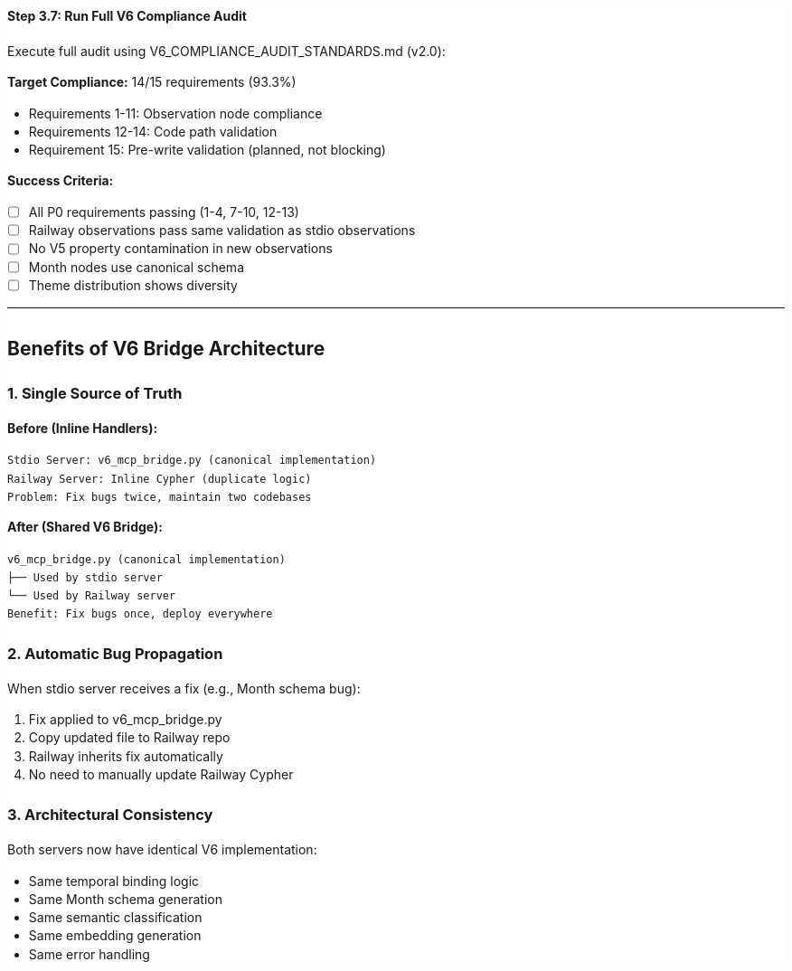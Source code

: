 #### Step 3.7: Run Full V6 Compliance Audit

Execute full audit using V6_COMPLIANCE_AUDIT_STANDARDS.md (v2.0):

**Target Compliance:** 14/15 requirements (93.3%)
- Requirements 1-11: Observation node compliance
- Requirements 12-14: Code path validation
- Requirement 15: Pre-write validation (planned, not blocking)

**Success Criteria:**
- [ ] All P0 requirements passing (1-4, 7-10, 12-13)
- [ ] Railway observations pass same validation as stdio observations
- [ ] No V5 property contamination in new observations
- [ ] Month nodes use canonical schema
- [ ] Theme distribution shows diversity

---

## Benefits of V6 Bridge Architecture

### 1. Single Source of Truth

**Before (Inline Handlers):**
```
Stdio Server: v6_mcp_bridge.py (canonical implementation)
Railway Server: Inline Cypher (duplicate logic)
Problem: Fix bugs twice, maintain two codebases
```

**After (Shared V6 Bridge):**
```
v6_mcp_bridge.py (canonical implementation)
├── Used by stdio server
└── Used by Railway server
Benefit: Fix bugs once, deploy everywhere
```

### 2. Automatic Bug Propagation

When stdio server receives a fix (e.g., Month schema bug):
1. Fix applied to v6_mcp_bridge.py
2. Copy updated file to Railway repo
3. Railway inherits fix automatically
4. No need to manually update Railway Cypher

### 3. Architectural Consistency

Both servers now have identical V6 implementation:
- Same temporal binding logic
- Same Month schema generation
- Same semantic classification
- Same embedding generation
- Same error handling
